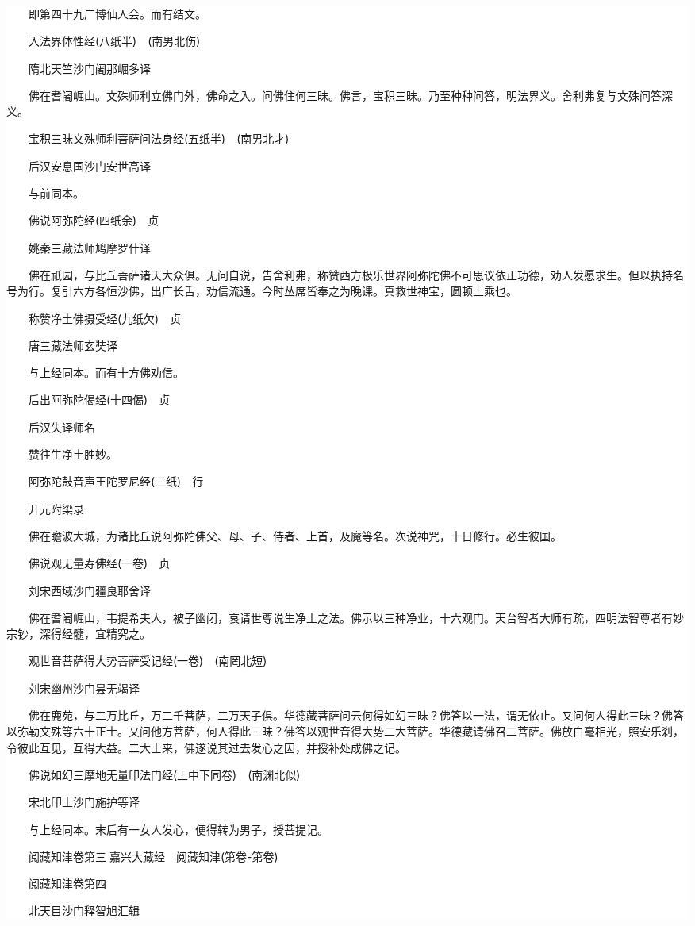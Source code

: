 　　即第四十九广博仙人会。而有结文。

　　入法界体性经(八纸半)　(南男北伤)

　　隋北天竺沙门阇那崛多译

　　佛在耆阇崛山。文殊师利立佛门外，佛命之入。问佛住何三昧。佛言，宝积三昧。乃至种种问答，明法界义。舍利弗复与文殊问答深义。

　　宝积三昧文殊师利菩萨问法身经(五纸半)　(南男北才)

　　后汉安息国沙门安世高译

　　与前同本。

　　佛说阿弥陀经(四纸余)　贞

　　姚秦三藏法师鸠摩罗什译

　　佛在祇园，与比丘菩萨诸天大众俱。无问自说，告舍利弗，称赞西方极乐世界阿弥陀佛不可思议依正功德，劝人发愿求生。但以执持名号为行。复引六方各恒沙佛，出广长舌，劝信流通。今时丛席皆奉之为晚课。真救世神宝，圆顿上乘也。

　　称赞净土佛摄受经(九纸欠)　贞

　　唐三藏法师玄奘译

　　与上经同本。而有十方佛劝信。

　　后出阿弥陀偈经(十四偈)　贞

　　后汉失译师名

　　赞往生净土胜妙。

　　阿弥陀鼓音声王陀罗尼经(三纸)　行

　　开元附梁录

　　佛在瞻波大城，为诸比丘说阿弥陀佛父、母、子、侍者、上首，及魔等名。次说神咒，十日修行。必生彼国。

　　佛说观无量寿佛经(一卷)　贞

　　刘宋西域沙门疆良耶舍译

　　佛在耆阇崛山，韦提希夫人，被子幽闭，哀请世尊说生净土之法。佛示以三种净业，十六观门。天台智者大师有疏，四明法智尊者有妙宗钞，深得经髓，宜精究之。

　　观世音菩萨得大势菩萨受记经(一卷)　(南罔北短)

　　刘宋幽州沙门昙无竭译

　　佛在鹿苑，与二万比丘，万二千菩萨，二万天子俱。华德藏菩萨问云何得如幻三昧？佛答以一法，谓无依止。又问何人得此三昧？佛答以弥勒文殊等六十正士。又问他方菩萨，何人得此三昧？佛答以观世音得大势二大菩萨。华德藏请佛召二菩萨。佛放白毫相光，照安乐刹，令彼此互见，互得大益。二大士来，佛遂说其过去发心之因，并授补处成佛之记。

　　佛说如幻三摩地无量印法门经(上中下同卷)　(南渊北似)

　　宋北印土沙门施护等译

　　与上经同本。末后有一女人发心，便得转为男子，授菩提记。

　　阅藏知津卷第三
嘉兴大藏经　阅藏知津(第卷-第卷)


　　阅藏知津卷第四

　　北天目沙门释智旭汇辑
